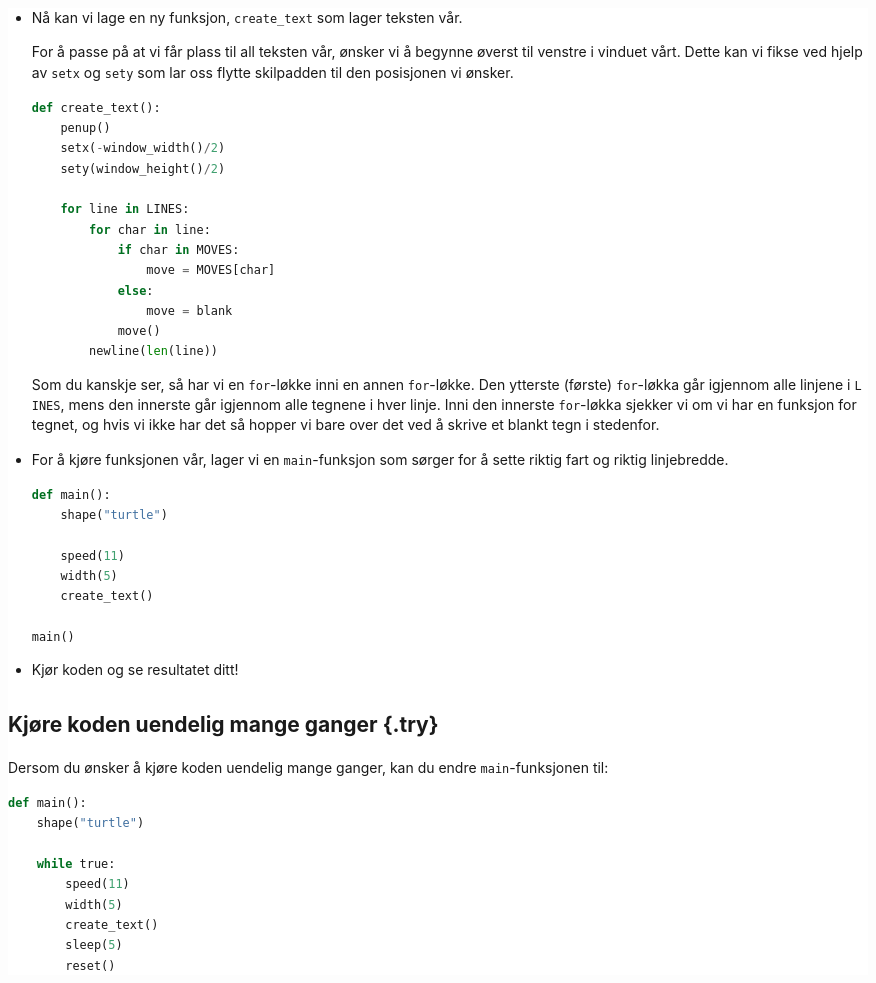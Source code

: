 * Nå kan vi lage en ny funksjon, `create_text` som lager teksten vår.

    For å passe på at vi får plass til all teksten vår, ønsker vi å begynne øverst til venstre i vinduet vårt. Dette kan vi fikse ved hjelp av `setx` og `sety` som lar oss flytte skilpadden til den posisjonen vi ønsker.

    ```python
    def create_text():
        penup()
        setx(-window_width()/2)
        sety(window_height()/2)

        for line in LINES:
            for char in line:
                if char in MOVES:
                    move = MOVES[char]
                else:
                    move = blank
                move()
            newline(len(line))
    ```

    Som du kanskje ser, så har vi en `for`-løkke inni en annen `for`-løkke. Den ytterste (første) `for`-løkka går igjennom alle linjene i `LINES`, mens den innerste går igjennom alle tegnene i hver linje. Inni den innerste `for`-løkka sjekker vi om vi har en funksjon for tegnet, og hvis vi ikke har det så hopper vi bare over det ved å skrive et blankt tegn i stedenfor.

* For å kjøre funksjonen vår, lager vi en `main`-funksjon som sørger for å sette riktig fart og riktig linjebredde.

    ```python
    def main():
        shape("turtle")

        speed(11)
        width(5)
        create_text()

    main()
    ```

* Kjør koden og se resultatet ditt!

## Kjøre koden uendelig mange ganger {.try}

Dersom du ønsker å kjøre koden uendelig mange ganger, kan du endre `main`-funksjonen til:

```python
def main():
    shape("turtle")

    while true:
        speed(11)
        width(5)
        create_text()
        sleep(5)
        reset()
```
